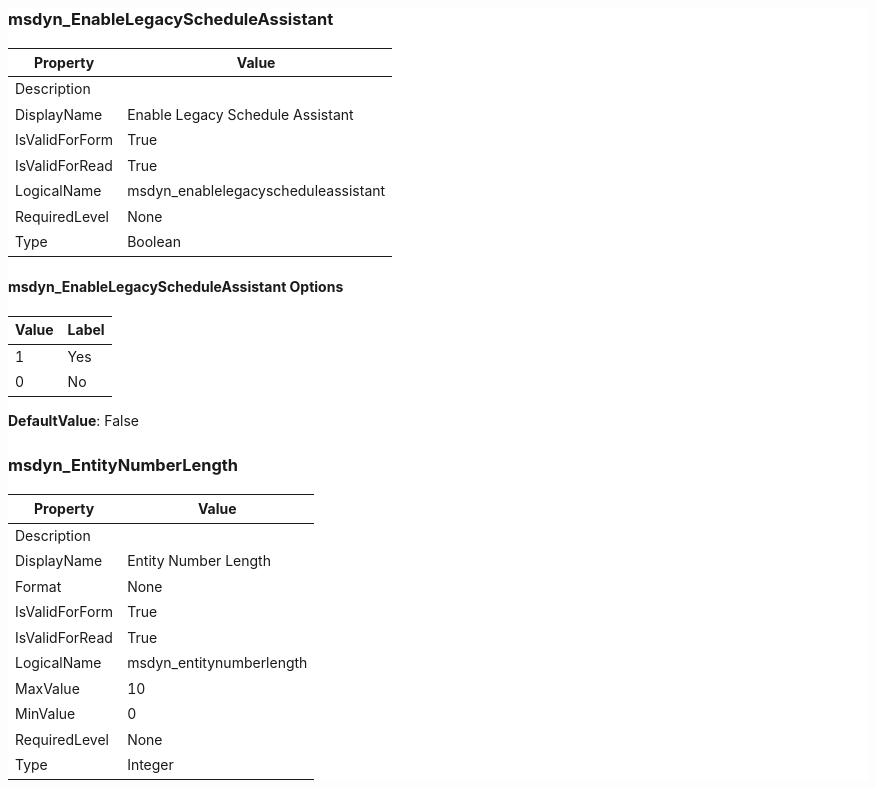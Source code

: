 

### <a name="BKMK_msdyn_EnableLegacyScheduleAssistant"></a> msdyn_EnableLegacyScheduleAssistant

|Property|Value|
|--------|-----|
|Description||
|DisplayName|Enable Legacy Schedule Assistant|
|IsValidForForm|True|
|IsValidForRead|True|
|LogicalName|msdyn_enablelegacyscheduleassistant|
|RequiredLevel|None|
|Type|Boolean|

#### msdyn_EnableLegacyScheduleAssistant Options

|Value|Label|
|-----|-----|
|1|Yes|
|0|No|

**DefaultValue**: False



### <a name="BKMK_msdyn_EntityNumberLength"></a> msdyn_EntityNumberLength

|Property|Value|
|--------|-----|
|Description||
|DisplayName|Entity Number Length|
|Format|None|
|IsValidForForm|True|
|IsValidForRead|True|
|LogicalName|msdyn_entitynumberlength|
|MaxValue|10|
|MinValue|0|
|RequiredLevel|None|
|Type|Integer|
